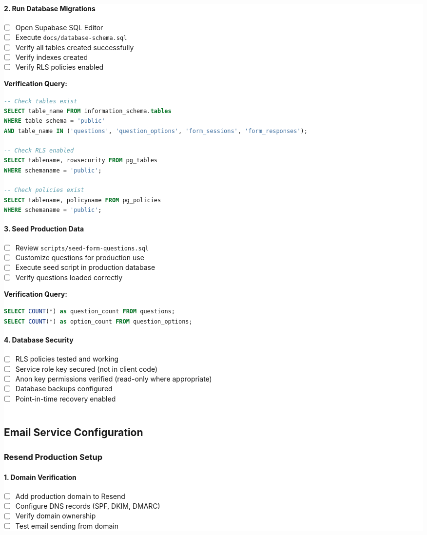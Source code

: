 #### 2. Run Database Migrations

- [ ] Open Supabase SQL Editor
- [ ] Execute `docs/database-schema.sql`
- [ ] Verify all tables created successfully
- [ ] Verify indexes created
- [ ] Verify RLS policies enabled

**Verification Query:**
```sql
-- Check tables exist
SELECT table_name FROM information_schema.tables 
WHERE table_schema = 'public' 
AND table_name IN ('questions', 'question_options', 'form_sessions', 'form_responses');

-- Check RLS enabled
SELECT tablename, rowsecurity FROM pg_tables 
WHERE schemaname = 'public';

-- Check policies exist
SELECT tablename, policyname FROM pg_policies 
WHERE schemaname = 'public';
```

#### 3. Seed Production Data

- [ ] Review `scripts/seed-form-questions.sql`
- [ ] Customize questions for production use
- [ ] Execute seed script in production database
- [ ] Verify questions loaded correctly

**Verification Query:**
```sql
SELECT COUNT(*) as question_count FROM questions;
SELECT COUNT(*) as option_count FROM question_options;
```

#### 4. Database Security

- [ ] RLS policies tested and working
- [ ] Service role key secured (not in client code)
- [ ] Anon key permissions verified (read-only where appropriate)
- [ ] Database backups configured
- [ ] Point-in-time recovery enabled

---

## Email Service Configuration

### Resend Production Setup

#### 1. Domain Verification

- [ ] Add production domain to Resend
- [ ] Configure DNS records (SPF, DKIM, DMARC)
- [ ] Verify domain ownership
- [ ] Test email sending from domain
